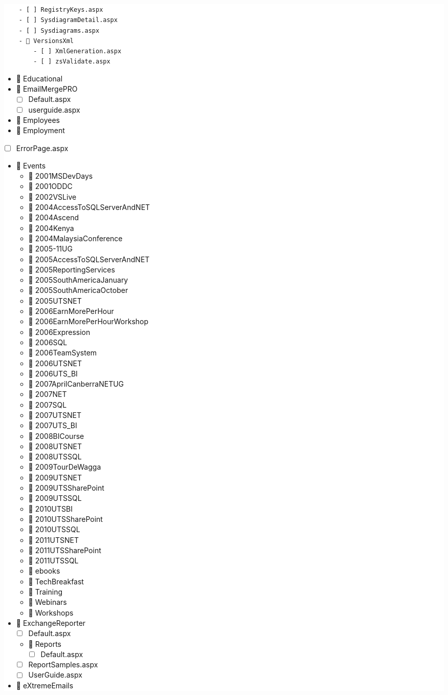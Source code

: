         - [ ] RegistryKeys.aspx
        - [ ] SysdiagramDetail.aspx
        - [ ] Sysdiagrams.aspx
        - 📁 VersionsXml
            - [ ] XmlGeneration.aspx
            - [ ] zsValidate.aspx
- 📁 Educational
- 📁 EmailMergePRO
    - [ ] Default.aspx
    - [ ] userguide.aspx
- 📁 Employees
- 📁 Employment
- [ ] ErrorPage.aspx
- 📁 Events
    - 📁 2001MSDevDays
    - 📁 2001ODDC
    - 📁 2002VSLive
    - 📁 2004AccessToSQLServerAndNET
    - 📁 2004Ascend
    - 📁 2004Kenya
    - 📁 2004MalaysiaConference
    - 📁 2005-11UG
    - 📁 2005AccessToSQLServerAndNET
    - 📁 2005ReportingServices
    - 📁 2005SouthAmericaJanuary
    - 📁 2005SouthAmericaOctober
    - 📁 2005UTSNET
    - 📁 2006EarnMorePerHour
    - 📁 2006EarnMorePerHourWorkshop
    - 📁 2006Expression
    - 📁 2006SQL
    - 📁 2006TeamSystem
    - 📁 2006UTSNET
    - 📁 2006UTS_BI
    - 📁 2007AprilCanberraNETUG
    - 📁 2007NET
    - 📁 2007SQL
    - 📁 2007UTSNET
    - 📁 2007UTS_BI
    - 📁 2008BICourse
    - 📁 2008UTSNET
    - 📁 2008UTSSQL
    - 📁 2009TourDeWagga
    - 📁 2009UTSNET
    - 📁 2009UTSSharePoint
    - 📁 2009UTSSQL
    - 📁 2010UTSBI
    - 📁 2010UTSSharePoint
    - 📁 2010UTSSQL
    - 📁 2011UTSNET
    - 📁 2011UTSSharePoint
    - 📁 2011UTSSQL
    - 📁 ebooks
    - 📁 TechBreakfast
    - 📁 Training
    - 📁 Webinars
    - 📁 Workshops
- 📁 ExchangeReporter
    - [ ] Default.aspx
    - 📁 Reports
        - [ ] Default.aspx
    - [ ] ReportSamples.aspx
    - [ ] UserGuide.aspx
- 📁 eXtremeEmails
